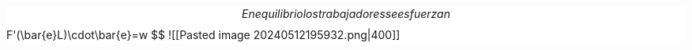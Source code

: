 $$
En equilibrio los trabajadores se esfuerzan
$$
F'(\bar{e}L)\cdot\bar{e}=w
$$
![[Pasted image 20240512195932.png|400]]
